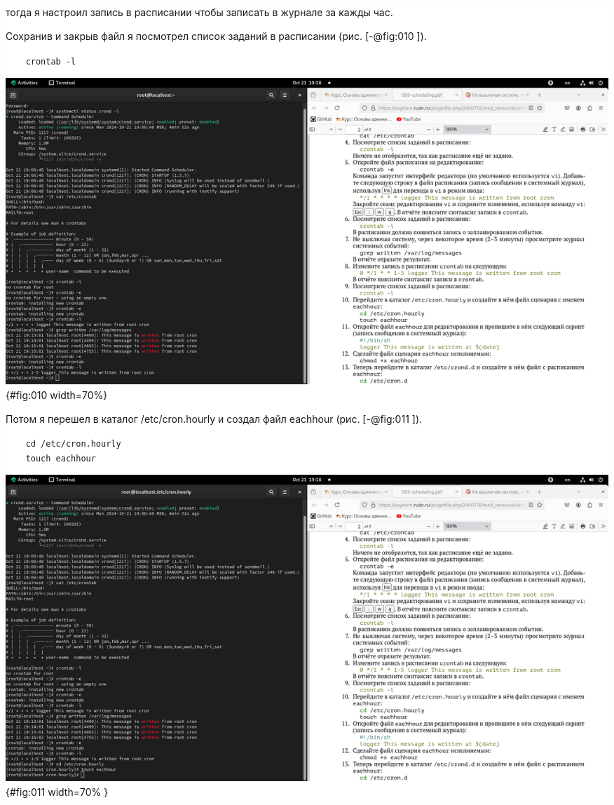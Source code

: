 тогда я настроил запись в расписании чтобы записать в журнале за кажды час. 

Сохранив и закрыв файл я посмотрел список заданий в расписании (рис. [-@fig:010		]).

		crontab -l

![список заданий в расписании](image/10.png){#fig:010 		width=70%}


Потом я перешел в каталог /etc/cron.hourly  и создал файл eachhour (рис. [-@fig:011		]).

		cd /etc/cron.hourly
		touch eachhour

![каталог /etc/cron.hourly и создание файла eachhour](image/11.png){#fig:011		width=70% }
